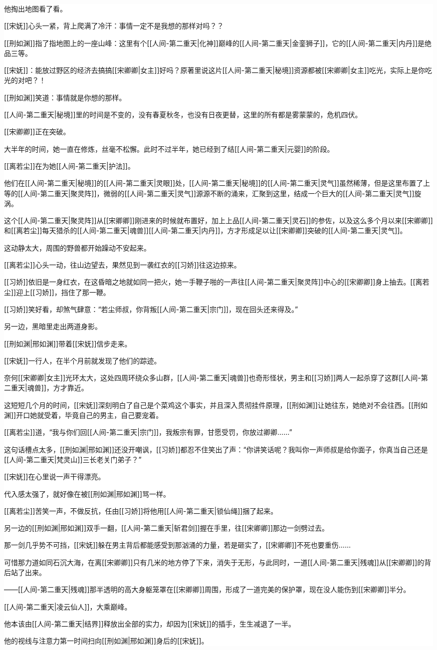 他掏出地图看了看。

[[宋妩]]心头一紧，背上爬满了冷汗：事情一定不是我想的那样对吗？？

[[刑如渊]]指了指地图上的一座山峰：这里有个[[人间-第二重天|化神]]巅峰的[[人间-第二重天|金銮狮子]]，它的[[人间-第二重天|内丹]]是绝品三等。

[[宋妩]]：能放过野区的经济去搞搞[[宋卿卿|女主]]好吗？原著里说这片[[人间-第二重天|秘境]]资源都被[[宋卿卿|女主]]吃光，实际上是你吃光的对吧？！

[[刑如渊]]笑道：事情就是你想的那样。

[[人间-第二重天|秘境]]里的时间是不变的，没有春夏秋冬，也没有日夜更替，这里的所有都是雾蒙蒙的，危机四伏。

[[宋卿卿]]正在突破。

大半年的时间，她一直在修炼，丝毫不松懈。此时不过半年，她已经到了结[[人间-第二重天|元婴]]的阶段。

[[离若尘]]在为她[[人间-第二重天|护法]]。

他们在[[人间-第二重天|秘境]]的[[人间-第二重天|灵眼]]处，[[人间-第二重天|秘境]]的[[人间-第二重天|灵气]]虽然稀薄，但是这里布置了上等的[[人间-第二重天|聚灵阵]]，微弱的[[人间-第二重天|灵气]]源源不断的涌来，汇聚到这里，结成一个巨大的[[人间-第二重天|灵气]]旋涡。

这个[[人间-第二重天|聚灵阵]]从[[宋卿卿]]刚进来的时候就布置好，加上上品[[人间-第二重天|灵石]]的参佐，以及这么多个月以来[[宋卿卿]]和[[离若尘]]每天猎杀的[[人间-第二重天|魂兽]][[人间-第二重天|内丹]]，方才形成足以让[[宋卿卿]]突破的[[人间-第二重天|灵气]]。

这动静太大，周围的野兽都开始躁动不安起来。

[[离若尘]]心头一动，往山边望去，果然见到一袭红衣的[[习娇]]往这边掠来。

[[习娇]]依旧是一身红衣，在这昏暗之地就如同一把火，她一手鞭子啪的一声往[[人间-第二重天|聚灵阵]]中心的[[宋卿卿]]身上抽去。[[离若尘]]迎上[[习娇]]，挡住了那一鞭。

[[习娇]]笑好看，却煞气肆意：“若尘师叔，你背叛[[人间-第二重天|宗门]]，现在回头还来得及。”

另一边，黑暗里走出两道身影。

[[刑如渊|邢如渊]]带着[[宋妩]]信步走来。

[[宋妩]]一行人，在半个月前就发现了他们的踪迹。

奈何[[宋卿卿|女主]]光环太大，这处四周环绕众多山群，[[人间-第二重天|魂兽]]也奇形怪状，男主和[[习娇]]两人一起杀穿了这群[[人间-第二重天|魂兽]]，方才靠近。

这短短几个月的时间，[[宋妩]]深刻明白了自己是个菜鸡这个事实，并且深入贯彻挂件原理，[[刑如渊]]让她往东，她绝对不会往西。[[刑如渊]]开口她就受着，毕竟自己的男主，自己要宠着。

[[离若尘]]道，“我与你们回[[人间-第二重天|宗门]]，我叛宗有罪，甘愿受罚，你放过卿卿……”

这句话槽点太多，[[刑如渊|邢如渊]]还没开嘲讽，[[习娇]]都忍不住笑出了声：“你讲笑话呢？我叫你一声师叔是给你面子，你真当自己还是[[人间-第二重天|梵灵山]]三长老关门弟子？”

[[宋妩]]在心里说一声干得漂亮。

代入感太强了，就好像在被[[刑如渊|邢如渊]]骂一样。

[[离若尘]]苦笑一声，不做反抗，任由[[习娇]]将他用[[人间-第二重天|锁仙绳]]捆了起来。

另一边的[[刑如渊|邢如渊]]双手一翻，[[人间-第二重天|斩君剑]]握在手里，往[[宋卿卿]]那边一剑劈过去。

那一剑几乎势不可挡，[[宋妩]]躲在男主背后都能感受到那汹涌的力量，若是砸实了，[[宋卿卿]]不死也要重伤……

可惜那力道如同石沉大海，在离[[宋卿卿]]只有几米的地方停了下来，消失于无形，与此同时，一道[[人间-第二重天|残魂]]从[[宋卿卿]]的背后站了出来。

——[[人间-第二重天|残魂]]那半透明的高大身躯笼罩在[[宋卿卿]]周围，形成了一道完美的保护罩，现在没人能伤到[[宋卿卿]]半分。

[[人间-第二重天|凌云仙人]]，大乘巅峰。

他本该由[[人间-第二重天|结界]]释放出全部的实力，却因为[[宋妩]]的插手，生生减退了一半。

他的视线与注意力第一时间扫向[[刑如渊|邢如渊]]身后的[[宋妩]]。
